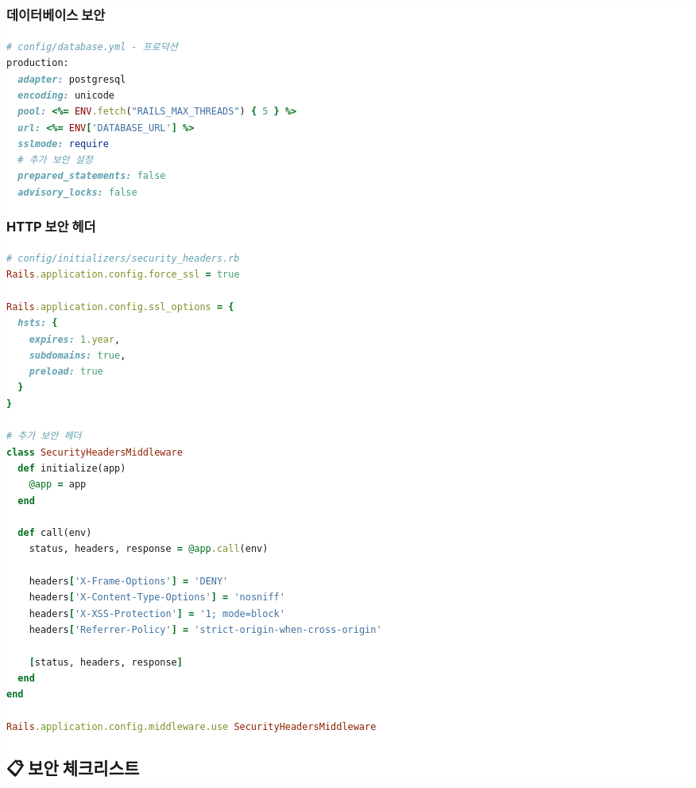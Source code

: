 ### 데이터베이스 보안

```ruby
# config/database.yml - 프로덕션
production:
  adapter: postgresql
  encoding: unicode
  pool: <%= ENV.fetch("RAILS_MAX_THREADS") { 5 } %>
  url: <%= ENV['DATABASE_URL'] %>
  sslmode: require
  # 추가 보안 설정
  prepared_statements: false
  advisory_locks: false
```

### HTTP 보안 헤더

```ruby
# config/initializers/security_headers.rb
Rails.application.config.force_ssl = true

Rails.application.config.ssl_options = {
  hsts: {
    expires: 1.year,
    subdomains: true,
    preload: true
  }
}

# 추가 보안 헤더
class SecurityHeadersMiddleware
  def initialize(app)
    @app = app
  end

  def call(env)
    status, headers, response = @app.call(env)
    
    headers['X-Frame-Options'] = 'DENY'
    headers['X-Content-Type-Options'] = 'nosniff'
    headers['X-XSS-Protection'] = '1; mode=block'
    headers['Referrer-Policy'] = 'strict-origin-when-cross-origin'
    
    [status, headers, response]
  end
end

Rails.application.config.middleware.use SecurityHeadersMiddleware
```

## 📋 보안 체크리스트

